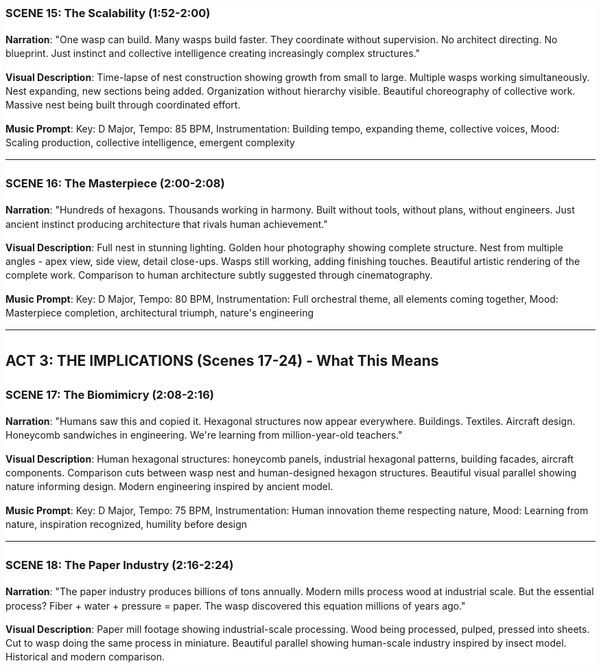 
### SCENE 15: The Scalability (1:52-2:00)
**Narration**: "One wasp can build. Many wasps build faster. They coordinate without supervision. No architect directing. No blueprint. Just instinct and collective intelligence creating increasingly complex structures."

**Visual Description**: Time-lapse of nest construction showing growth from small to large. Multiple wasps working simultaneously. Nest expanding, new sections being added. Organization without hierarchy visible. Beautiful choreography of collective work. Massive nest being built through coordinated effort.

**Music Prompt**: Key: D Major, Tempo: 85 BPM, Instrumentation: Building tempo, expanding theme, collective voices, Mood: Scaling production, collective intelligence, emergent complexity

---

### SCENE 16: The Masterpiece (2:00-2:08)
**Narration**: "Hundreds of hexagons. Thousands working in harmony. Built without tools, without plans, without engineers. Just ancient instinct producing architecture that rivals human achievement."

**Visual Description**: Full nest in stunning lighting. Golden hour photography showing complete structure. Nest from multiple angles - apex view, side view, detail close-ups. Wasps still working, adding finishing touches. Beautiful artistic rendering of the complete work. Comparison to human architecture subtly suggested through cinematography.

**Music Prompt**: Key: D Major, Tempo: 80 BPM, Instrumentation: Full orchestral theme, all elements coming together, Mood: Masterpiece completion, architectural triumph, nature's engineering

---

## ACT 3: THE IMPLICATIONS (Scenes 17-24) - What This Means

### SCENE 17: The Biomimicry (2:08-2:16)
**Narration**: "Humans saw this and copied it. Hexagonal structures now appear everywhere. Buildings. Textiles. Aircraft design. Honeycomb sandwiches in engineering. We're learning from million-year-old teachers."

**Visual Description**: Human hexagonal structures: honeycomb panels, industrial hexagonal patterns, building facades, aircraft components. Comparison cuts between wasp nest and human-designed hexagon structures. Beautiful visual parallel showing nature informing design. Modern engineering inspired by ancient model.

**Music Prompt**: Key: D Major, Tempo: 75 BPM, Instrumentation: Human innovation theme respecting nature, Mood: Learning from nature, inspiration recognized, humility before design

---

### SCENE 18: The Paper Industry (2:16-2:24)
**Narration**: "The paper industry produces billions of tons annually. Modern mills process wood at industrial scale. But the essential process? Fiber + water + pressure = paper. The wasp discovered this equation millions of years ago."

**Visual Description**: Paper mill footage showing industrial-scale processing. Wood being processed, pulped, pressed into sheets. Cut to wasp doing the same process in miniature. Beautiful parallel showing human-scale industry inspired by insect model. Historical and modern comparison.
